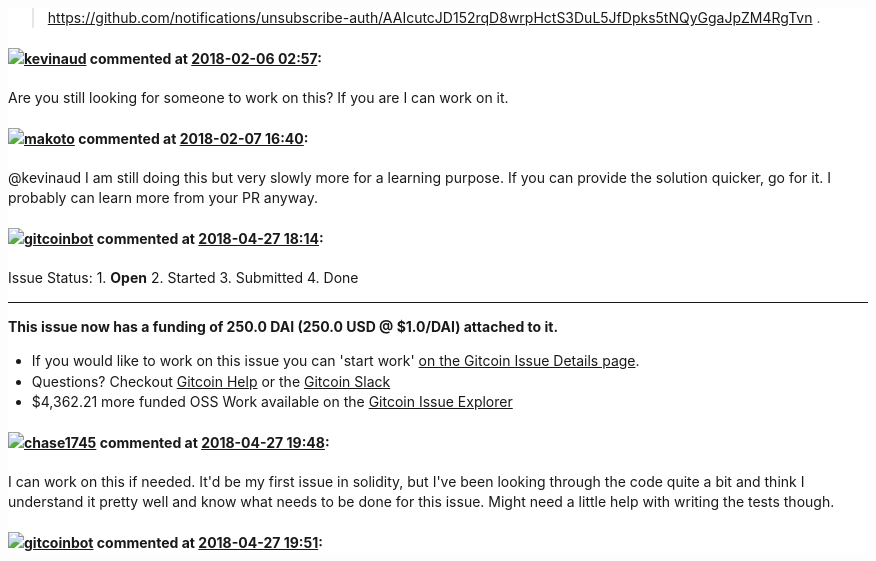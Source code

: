 > <https://github.com/notifications/unsubscribe-auth/AAIcutcJD152rqD8wrpHctS3DuL5JfDpks5tNQyGgaJpZM4RgTvn>
> .
>

#### <img src="https://avatars.githubusercontent.com/u/13792949?v=4" width="50">[kevinaud](https://github.com/kevinaud) commented at [2018-02-06 02:57](https://github.com/ethereum/solidity/issues/3402#issuecomment-363294582):

Are you still looking for someone to work on this? If you are I can work on it.

#### <img src="https://avatars.githubusercontent.com/u/2630?u=2c6bcd3480d64390f349ba89804d260aadad79d6&v=4" width="50">[makoto](https://github.com/makoto) commented at [2018-02-07 16:40](https://github.com/ethereum/solidity/issues/3402#issuecomment-363829890):

@kevinaud I am still doing this but very slowly more for a learning purpose. If you can provide the solution quicker, go for it. I probably can learn more from your PR anyway.

#### <img src="https://avatars.githubusercontent.com/u/27903976?u=55f8ae7c0f451691d93ea0ad5b89b58d1282981b&v=4" width="50">[gitcoinbot](https://github.com/gitcoinbot) commented at [2018-04-27 18:14](https://github.com/ethereum/solidity/issues/3402#issuecomment-385051905):

Issue Status: 1. **Open** 2. Started 3. Submitted 4. Done 

<hr>

__This issue now has a funding of 250.0 DAI (250.0 USD @ $1.0/DAI) attached to it.__

 * If you would like to work on this issue you can 'start work' [on the Gitcoin Issue Details page](https://gitcoin.co/issue/ethereum/solidity/3402/318).
 * Questions? Checkout <a href='https://gitcoin.co/help'>Gitcoin Help</a> or the <a href='https://gitcoin.co/slack'>Gitcoin Slack</a>
 * $4,362.21 more funded OSS Work available on the [Gitcoin Issue Explorer](https://gitcoin.co/explorer)

#### <img src="https://avatars.githubusercontent.com/u/17399486?v=4" width="50">[chase1745](https://github.com/chase1745) commented at [2018-04-27 19:48](https://github.com/ethereum/solidity/issues/3402#issuecomment-385075743):

I can work on this if needed. It'd be my first issue in solidity, but I've been looking through the code quite a bit and think I understand it pretty well and know what needs to be done for this issue. Might need a little help with writing the tests though.

#### <img src="https://avatars.githubusercontent.com/u/27903976?u=55f8ae7c0f451691d93ea0ad5b89b58d1282981b&v=4" width="50">[gitcoinbot](https://github.com/gitcoinbot) commented at [2018-04-27 19:51](https://github.com/ethereum/solidity/issues/3402#issuecomment-385076252):

